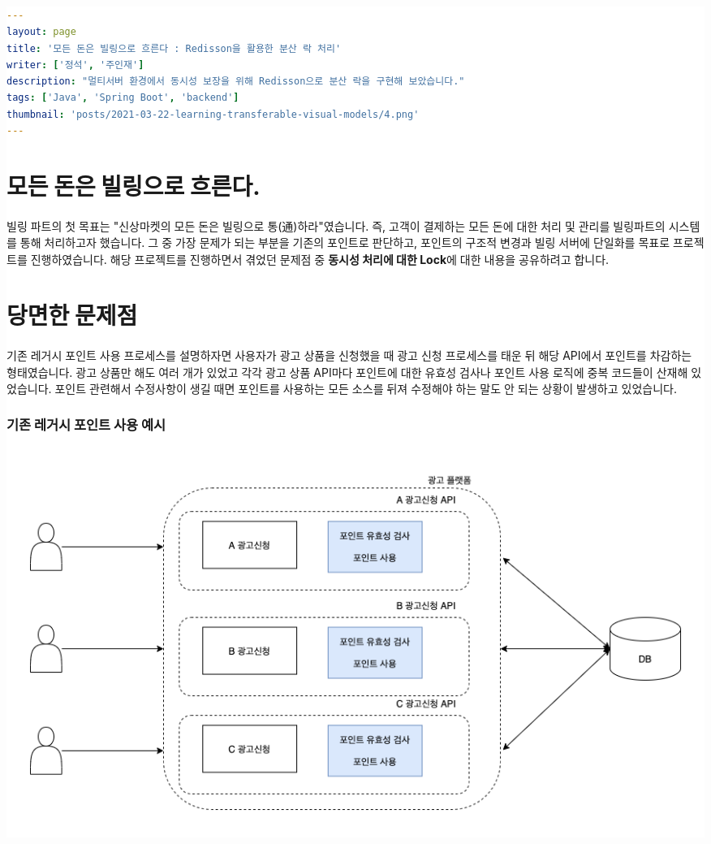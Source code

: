 ```yaml
---
layout: page
title: '모든 돈은 빌링으로 흐른다 : Redisson을 활용한 분산 락 처리'
writer: ['정석', '주인재']
description: "멀티서버 환경에서 동시성 보장을 위해 Redisson으로 분산 락을 구현해 보았습니다."
tags: ['Java', 'Spring Boot', 'backend']
thumbnail: 'posts/2021-03-22-learning-transferable-visual-models/4.png'
---
```


# 모든 돈은 빌링으로 흐른다.

빌링 파트의 첫 목표는 "신상마켓의 모든 돈은 빌링으로 통(通)하라"였습니다. 즉, 고객이 결제하는 모든 돈에 대한 처리 및 관리를 빌링파트의 시스템를 통해 처리하고자 했습니다. 그 중 가장 문제가 되는 부분을 기존의 포인트로 판단하고, 포인트의 구조적 변경과 빌링 서버에 단일화를 목표로 프로젝트를 진행하였습니다.
해당 프로젝트를 진행하면서 겪었던 문제점 중 **동시성 처리에 대한 Lock**에 대한 내용을 공유하려고 합니다.

# 당면한 문제점

기존 레거시 포인트 사용 프로세스를 설명하자면 사용자가 광고 상품을 신청했을 때 광고 신청 프로세스를 태운 뒤 해당 API에서 포인트를 차감하는 형태였습니다. 광고 상품만 해도 여러 개가 있었고 각각 광고 상품 API마다 포인트에 대한 유효성 검사나 포인트 사용 로직에 중복 코드들이 산재해 있었습니다. 포인트 관련해서 수정사항이 생길 때면 포인트를 사용하는 모든 소스를 뒤져 수정해야 하는 말도 안 되는 상황이 발생하고 있었습니다.

### 기존 레거시 포인트 사용 예시

![](/assets/image/posts/2021-04-05-distributed-locking/legacy_point_process.png)
